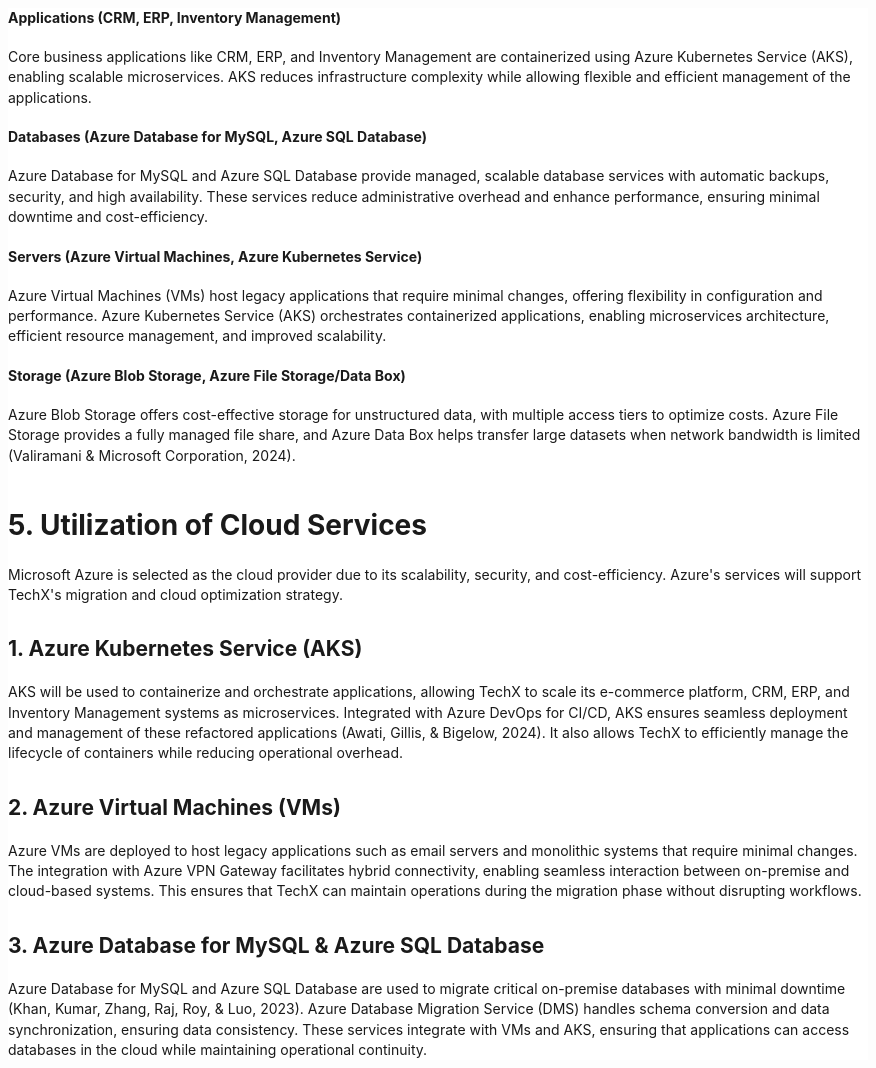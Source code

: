 #### Applications (CRM, ERP, Inventory Management)
Core business applications like CRM, ERP, and Inventory Management are containerized using Azure Kubernetes Service (AKS), enabling scalable microservices. AKS reduces infrastructure complexity while allowing flexible and efficient management of the applications.

#### Databases (Azure Database for MySQL, Azure SQL Database)
Azure Database for MySQL and Azure SQL Database provide managed, scalable database services with automatic backups, security, and high availability. These services reduce administrative overhead and enhance performance, ensuring minimal downtime and cost-efficiency.

#### Servers (Azure Virtual Machines, Azure Kubernetes Service)
Azure Virtual Machines (VMs) host legacy applications that require minimal changes, offering flexibility in configuration and performance. Azure Kubernetes Service (AKS) orchestrates containerized applications, enabling microservices architecture, efficient resource management, and improved scalability.

#### Storage (Azure Blob Storage, Azure File Storage/Data Box)
Azure Blob Storage offers cost-effective storage for unstructured data, with multiple access tiers to optimize costs. Azure File Storage provides a fully managed file share, and Azure Data Box helps transfer large datasets when network bandwidth is limited (Valiramani & Microsoft Corporation, 2024).

# 5. Utilization of Cloud Services

Microsoft Azure is selected as the cloud provider due to its scalability, security, and cost-efficiency. Azure's services will support TechX's migration and cloud optimization strategy.

## 1. Azure Kubernetes Service (AKS)
AKS will be used to containerize and orchestrate applications, allowing TechX to scale its e-commerce platform, CRM, ERP, and Inventory Management systems as microservices. Integrated with Azure DevOps for CI/CD, AKS ensures seamless deployment and management of these refactored applications (Awati, Gillis, & Bigelow, 2024). It also allows TechX to efficiently manage the lifecycle of containers while reducing operational overhead.

## 2. Azure Virtual Machines (VMs)
Azure VMs are deployed to host legacy applications such as email servers and monolithic systems that require minimal changes. The integration with Azure VPN Gateway facilitates hybrid connectivity, enabling seamless interaction between on-premise and cloud-based systems. This ensures that TechX can maintain operations during the migration phase without disrupting workflows.

## 3. Azure Database for MySQL & Azure SQL Database
Azure Database for MySQL and Azure SQL Database are used to migrate critical on-premise databases with minimal downtime (Khan, Kumar, Zhang, Raj, Roy, & Luo, 2023). Azure Database Migration Service (DMS) handles schema conversion and data synchronization, ensuring data consistency. These services integrate with VMs and AKS, ensuring that applications can access databases in the cloud while maintaining operational continuity.
